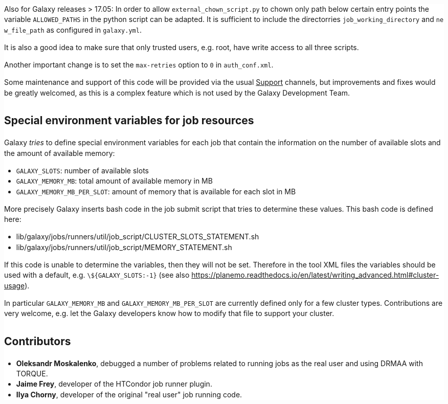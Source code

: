 Also for Galaxy releases > 17.05: In order to allow `external_chown_script.py` to chown only path below certain entry points the variable `ALLOWED_PATHS` in the python script can be adapted. It is sufficient to include the directorries `job_working_directory` and `new_file_path` as configured in `galaxy.yml`.

It is also a good idea to make sure that only trusted users, e.g. root, have write access to all three scripts.

Another important change is to set the `max-retries` option to `0` in `auth_conf.xml`.

Some maintenance and support of this code will be provided via the usual [Support](https://galaxyproject.org/support/) channels, but improvements and fixes would be greatly welcomed, as this is a complex feature which is not used by the Galaxy Development Team.

## Special environment variables for job resources

Galaxy *tries* to define special environment variables for each job that contain
the information on the number of available slots and the amount of available
memory:

* `GALAXY_SLOTS`: number of available slots
* `GALAXY_MEMORY_MB`: total amount of available memory in MB
* `GALAXY_MEMORY_MB_PER_SLOT`: amount of memory that is available for each slot in MB

More precisely Galaxy inserts bash code in the job submit script that
tries to determine these values. This bash code is defined here:

* lib/galaxy/jobs/runners/util/job_script/CLUSTER_SLOTS_STATEMENT.sh
* lib/galaxy/jobs/runners/util/job_script/MEMORY_STATEMENT.sh

If this code is unable to determine the variables, then they will not be set.
Therefore in the tool XML files the variables should be used with a default,
e.g. `\${GALAXY_SLOTS:-1}` (see also https://planemo.readthedocs.io/en/latest/writing_advanced.html#cluster-usage).

In particular `GALAXY_MEMORY_MB` and `GALAXY_MEMORY_MB_PER_SLOT` are currently
defined only for a few cluster types. Contributions are very welcome, e.g. let
the Galaxy developers know how to modify that file to support your cluster.

## Contributors

* **Oleksandr Moskalenko**, debugged a number of problems related to running jobs as the real user and using DRMAA with TORQUE.
* **Jaime Frey**, developer of the HTCondor job runner plugin.
* **Ilya Chorny**, developer of the original "real user" job running code.
